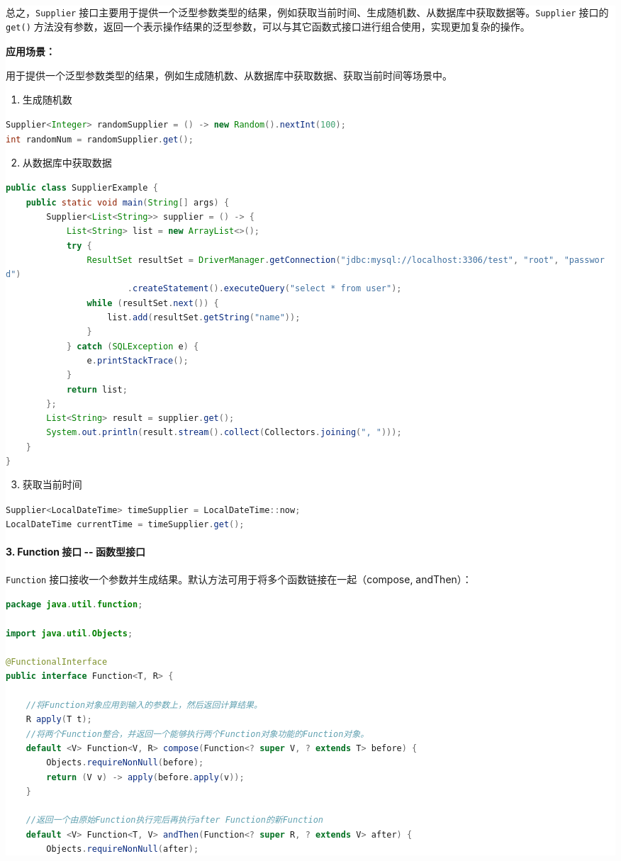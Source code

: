 总之，`Supplier` 接口主要用于提供一个泛型参数类型的结果，例如获取当前时间、生成随机数、从数据库中获取数据等。`Supplier` 接口的 `get()` 方法没有参数，返回一个表示操作结果的泛型参数，可以与其它函数式接口进行组合使用，实现更加复杂的操作。

**应用场景：**

用于提供一个泛型参数类型的结果，例如生成随机数、从数据库中获取数据、获取当前时间等场景中。

1. 生成随机数

```java
Supplier<Integer> randomSupplier = () -> new Random().nextInt(100);
int randomNum = randomSupplier.get();
```

2. 从数据库中获取数据

```java
public class SupplierExample {
    public static void main(String[] args) {
        Supplier<List<String>> supplier = () -> {
            List<String> list = new ArrayList<>();
            try {
                ResultSet resultSet = DriverManager.getConnection("jdbc:mysql://localhost:3306/test", "root", "password")
                        .createStatement().executeQuery("select * from user");
                while (resultSet.next()) {
                    list.add(resultSet.getString("name"));
                }
            } catch (SQLException e) {
                e.printStackTrace();
            }
            return list;
        };
        List<String> result = supplier.get();
        System.out.println(result.stream().collect(Collectors.joining(", ")));
    }
}
```

3. 获取当前时间

```java
Supplier<LocalDateTime> timeSupplier = LocalDateTime::now;
LocalDateTime currentTime = timeSupplier.get();
```

####  3. Function 接口 -- 函数型接口

`Function` 接口接收一个参数并生成结果。默认方法可用于将多个函数链接在一起（compose, andThen）：

```java
package java.util.function;

import java.util.Objects;

@FunctionalInterface
public interface Function<T, R> {

    //将Function对象应用到输入的参数上，然后返回计算结果。
    R apply(T t);
    //将两个Function整合，并返回一个能够执行两个Function对象功能的Function对象。
    default <V> Function<V, R> compose(Function<? super V, ? extends T> before) {
        Objects.requireNonNull(before);
        return (V v) -> apply(before.apply(v));
    }
  
    //返回一个由原始Function执行完后再执行after Function的新Function
    default <V> Function<T, V> andThen(Function<? super R, ? extends V> after) {
        Objects.requireNonNull(after);
```